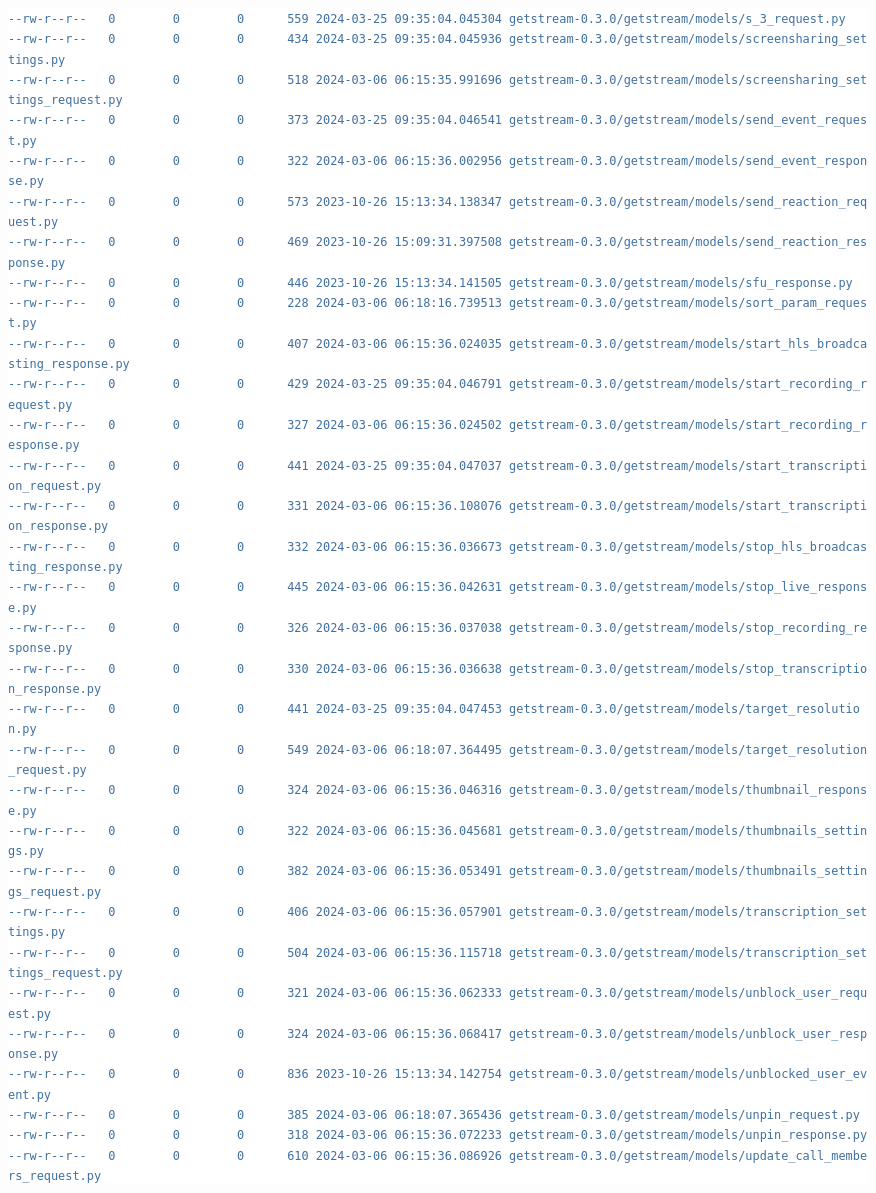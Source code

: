 ```diff
--rw-r--r--   0        0        0      559 2024-03-25 09:35:04.045304 getstream-0.3.0/getstream/models/s_3_request.py
--rw-r--r--   0        0        0      434 2024-03-25 09:35:04.045936 getstream-0.3.0/getstream/models/screensharing_settings.py
--rw-r--r--   0        0        0      518 2024-03-06 06:15:35.991696 getstream-0.3.0/getstream/models/screensharing_settings_request.py
--rw-r--r--   0        0        0      373 2024-03-25 09:35:04.046541 getstream-0.3.0/getstream/models/send_event_request.py
--rw-r--r--   0        0        0      322 2024-03-06 06:15:36.002956 getstream-0.3.0/getstream/models/send_event_response.py
--rw-r--r--   0        0        0      573 2023-10-26 15:13:34.138347 getstream-0.3.0/getstream/models/send_reaction_request.py
--rw-r--r--   0        0        0      469 2023-10-26 15:09:31.397508 getstream-0.3.0/getstream/models/send_reaction_response.py
--rw-r--r--   0        0        0      446 2023-10-26 15:13:34.141505 getstream-0.3.0/getstream/models/sfu_response.py
--rw-r--r--   0        0        0      228 2024-03-06 06:18:16.739513 getstream-0.3.0/getstream/models/sort_param_request.py
--rw-r--r--   0        0        0      407 2024-03-06 06:15:36.024035 getstream-0.3.0/getstream/models/start_hls_broadcasting_response.py
--rw-r--r--   0        0        0      429 2024-03-25 09:35:04.046791 getstream-0.3.0/getstream/models/start_recording_request.py
--rw-r--r--   0        0        0      327 2024-03-06 06:15:36.024502 getstream-0.3.0/getstream/models/start_recording_response.py
--rw-r--r--   0        0        0      441 2024-03-25 09:35:04.047037 getstream-0.3.0/getstream/models/start_transcription_request.py
--rw-r--r--   0        0        0      331 2024-03-06 06:15:36.108076 getstream-0.3.0/getstream/models/start_transcription_response.py
--rw-r--r--   0        0        0      332 2024-03-06 06:15:36.036673 getstream-0.3.0/getstream/models/stop_hls_broadcasting_response.py
--rw-r--r--   0        0        0      445 2024-03-06 06:15:36.042631 getstream-0.3.0/getstream/models/stop_live_response.py
--rw-r--r--   0        0        0      326 2024-03-06 06:15:36.037038 getstream-0.3.0/getstream/models/stop_recording_response.py
--rw-r--r--   0        0        0      330 2024-03-06 06:15:36.036638 getstream-0.3.0/getstream/models/stop_transcription_response.py
--rw-r--r--   0        0        0      441 2024-03-25 09:35:04.047453 getstream-0.3.0/getstream/models/target_resolution.py
--rw-r--r--   0        0        0      549 2024-03-06 06:18:07.364495 getstream-0.3.0/getstream/models/target_resolution_request.py
--rw-r--r--   0        0        0      324 2024-03-06 06:15:36.046316 getstream-0.3.0/getstream/models/thumbnail_response.py
--rw-r--r--   0        0        0      322 2024-03-06 06:15:36.045681 getstream-0.3.0/getstream/models/thumbnails_settings.py
--rw-r--r--   0        0        0      382 2024-03-06 06:15:36.053491 getstream-0.3.0/getstream/models/thumbnails_settings_request.py
--rw-r--r--   0        0        0      406 2024-03-06 06:15:36.057901 getstream-0.3.0/getstream/models/transcription_settings.py
--rw-r--r--   0        0        0      504 2024-03-06 06:15:36.115718 getstream-0.3.0/getstream/models/transcription_settings_request.py
--rw-r--r--   0        0        0      321 2024-03-06 06:15:36.062333 getstream-0.3.0/getstream/models/unblock_user_request.py
--rw-r--r--   0        0        0      324 2024-03-06 06:15:36.068417 getstream-0.3.0/getstream/models/unblock_user_response.py
--rw-r--r--   0        0        0      836 2023-10-26 15:13:34.142754 getstream-0.3.0/getstream/models/unblocked_user_event.py
--rw-r--r--   0        0        0      385 2024-03-06 06:18:07.365436 getstream-0.3.0/getstream/models/unpin_request.py
--rw-r--r--   0        0        0      318 2024-03-06 06:15:36.072233 getstream-0.3.0/getstream/models/unpin_response.py
--rw-r--r--   0        0        0      610 2024-03-06 06:15:36.086926 getstream-0.3.0/getstream/models/update_call_members_request.py
```